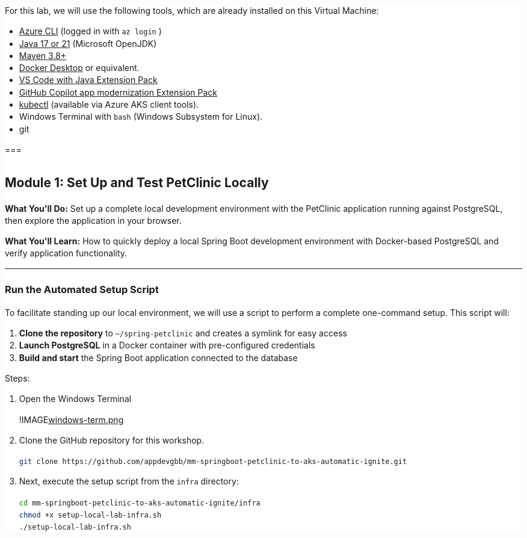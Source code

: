 For this lab, we will use the following tools, which are already installed on this Virtual Machine:

- [Azure CLI](https://learn.microsoft.com/en-us/cli/azure/install-azure-cli) (logged in with `az login` )
- [Java 17 or 21](https://learn.microsoft.com/en-us/java/openjdk/download) (Microsoft OpenJDK)
- [Maven 3.8+](https://maven.apache.org/install.html)
- [Docker Desktop](https://www.docker.com/) or equivalent.
- [VS Code with Java Extension Pack](https://marketplace.visualstudio.com/items?itemName=vscjava.vscode-java-pack)
- [GitHub Copilot app modernization Extension Pack](https://marketplace.visualstudio.com/items?itemName=vscjava.vscode-java-upgrade)
- [kubectl](https://learn.microsoft.com/en-us/azure/aks/learn/quick-kubernetes-deploy-cli#install-the-azure-cli-and-kubernetes-cli) (available via Azure AKS client tools).
- Windows Terminal with `bash` (Windows Subsystem for Linux).
- git

===

## Module 1: Set Up and Test PetClinic Locally

**What You'll Do:** Set up a complete local development environment with the PetClinic application running against PostgreSQL, then explore the application in your browser.

**What You'll Learn:** How to quickly deploy a local Spring Boot development environment with Docker-based PostgreSQL and verify application functionality.

---

### Run the Automated Setup Script

To facilitate standing up our local environment, we will use a script to perform a complete one-command setup. This script will:

1. **Clone the repository** to `~/spring-petclinic` and creates a symlink for easy access
2. **Launch PostgreSQL** in a Docker container with pre-configured credentials
3. **Build and start** the Spring Boot application connected to the database

Steps:

1. Open the Windows Terminal

	!IMAGE[windows-term.png](instructions310381/windows-term.png)

1. Clone the GitHub repository for this workshop.

	```bash
	git clone https://github.com/appdevgbb/mm-springboot-petclinic-to-aks-automatic-ignite.git
	```

1. Next, execute the setup script from the `infra` directory:

	```bash
	cd mm-springboot-petclinic-to-aks-automatic-ignite/infra
	chmod +x setup-local-lab-infra.sh
	./setup-local-lab-infra.sh
	```
